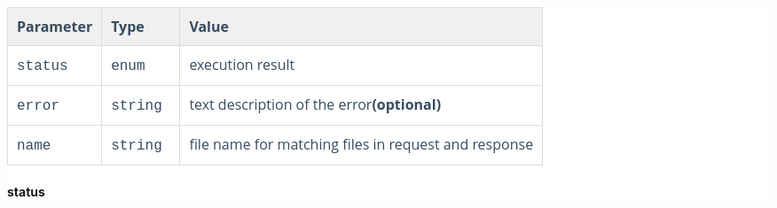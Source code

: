 <table border="0" style="box-sizing: border-box; border-collapse: collapse; border-spacing: 0px; background-color: rgb(255, 255, 255); border: none; empty-cells: show; max-width: 100%; width: 690px; margin-bottom: 20px; color: rgb(56, 76, 96); font-family: &quot;Open Sans&quot;, Helvetica, &quot;Lucida Grande&quot;, sans-serif; font-size: 16px; font-style: normal; font-variant-ligatures: normal; font-variant-caps: normal; font-weight: 400; letter-spacing: normal; orphans: 2; text-align: start; text-indent: 0px; text-transform: none; white-space: normal; widows: 2; word-spacing: 0px; -webkit-text-stroke-width: 0px; text-decoration-style: initial; text-decoration-color: initial;"><tbody style="box-sizing: border-box;"><tr style="box-sizing: border-box; user-select: none; line-height: 32px; background-color: rgb(240, 240, 240);"><td style="box-sizing: border-box; padding: 5px 10px; min-width: 5px; border: 1px solid rgb(221, 221, 221); user-select: text;"><strong style="box-sizing: border-box; font-weight: 700;">Parameter</strong></td><td style="box-sizing: border-box; padding: 5px 10px; min-width: 5px; border: 1px solid rgb(221, 221, 221); user-select: text;"><strong style="box-sizing:border-box; font-weight: 700;">Type</strong></td><td style="box-sizing: border-box; padding: 5px 10px; min-width: 5px; border: 1px solid rgb(221, 221, 221); user-select: text;"><strong style="box-sizing: border-box; font-weight: 700;">Value</strong></td></tr><tr style="box-sizing: border-box; user-select: none; line-height: 32px;"><td style="box-sizing: border-box; padding: 5px 10px; min-width: 5px; border: 1px solid rgb(221, 221, 221); user-select: text;"><span style="box-sizing: border-box; font-family: &quot;courier new&quot;, courier;">status</span></td><td style="box-sizing: border-box; padding: 5px 10px; min-width: 5px; border: 1px solid rgb(221, 221, 221); user-select: text;"><span style="box-sizing: border-box; font-family: &quot;courier new&quot;, courier;">enum&nbsp;</span></td><td style="box-sizing: border-box; padding: 5px 10px; min-width: 5px; border: 1px solid rgb(221, 221, 221); user-select: text;">execution result</td></tr><tr style="box-sizing: border-box; user-select: none; line-height: 32px;"><td style="box-sizing: border-box; padding: 5px 10px; min-width: 5px; border: 1px solid rgb(221, 221, 221); user-select: text;"><span style="box-sizing: border-box; font-family: &quot;courier new&quot;, courier;">error&nbsp;</span></td><td style="box-sizing: border-box; padding: 5px 10px; min-width: 5px; border: 1px solid rgb(221, 221, 221); user-select: text;"><span style="box-sizing: border-box; font-family: &quot;courier new&quot;, courier;">string&nbsp;</span></td><td style="box-sizing: border-box; padding: 5px 10px; min-width: 5px; border: 1px solid rgb(221, 221, 221); user-select: text;">text description of the error<strong style="box-sizing: border-box; font-weight: 700;">(optional)</strong></td></tr><tr style="box-sizing: border-box; user-select: none; line-height: 32px;"><td style="box-sizing: border-box; padding: 5px 10px; min-width: 5px; border: 1px solid rgb(221, 221, 221); user-select: text;"><span style="box-sizing:border-box; font-family: courier new, courier;">name</span></td><td style="box-sizing: border-box; padding: 5px 10px; min-width: 5px; border: 1px solid rgb(221, 221, 221); user-select: text;"><span style="box-sizing: border-box; font-family: courier new, courier;">string</span></td><td style="box-sizing: border-box; padding: 5px 10px; min-width: 5px; border: 1px solid rgb(221, 221, 221); user-select: text;">file name for matching files in request and response</td></tr></tbody></table>

#### status
